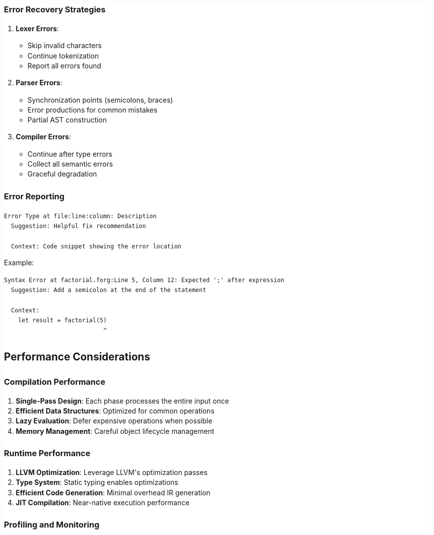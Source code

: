 ### Error Recovery Strategies

1. **Lexer Errors**:
   - Skip invalid characters
   - Continue tokenization
   - Report all errors found

2. **Parser Errors**:
   - Synchronization points (semicolons, braces)
   - Error productions for common mistakes
   - Partial AST construction

3. **Compiler Errors**:
   - Continue after type errors
   - Collect all semantic errors
   - Graceful degradation

### Error Reporting

```
Error Type at file:line:column: Description
  Suggestion: Helpful fix recommendation
  
  Context: Code snippet showing the error location
```

Example:
```
Syntax Error at factorial.forg:Line 5, Column 12: Expected ';' after expression
  Suggestion: Add a semicolon at the end of the statement
  
  Context:
    let result = factorial(5)
                            ^
```

## Performance Considerations

### Compilation Performance

1. **Single-Pass Design**: Each phase processes the entire input once
2. **Efficient Data Structures**: Optimized for common operations
3. **Lazy Evaluation**: Defer expensive operations when possible
4. **Memory Management**: Careful object lifecycle management

### Runtime Performance

1. **LLVM Optimization**: Leverage LLVM's optimization passes
2. **Type System**: Static typing enables optimizations
3. **Efficient Code Generation**: Minimal overhead IR generation
4. **JIT Compilation**: Near-native execution performance

### Profiling and Monitoring
